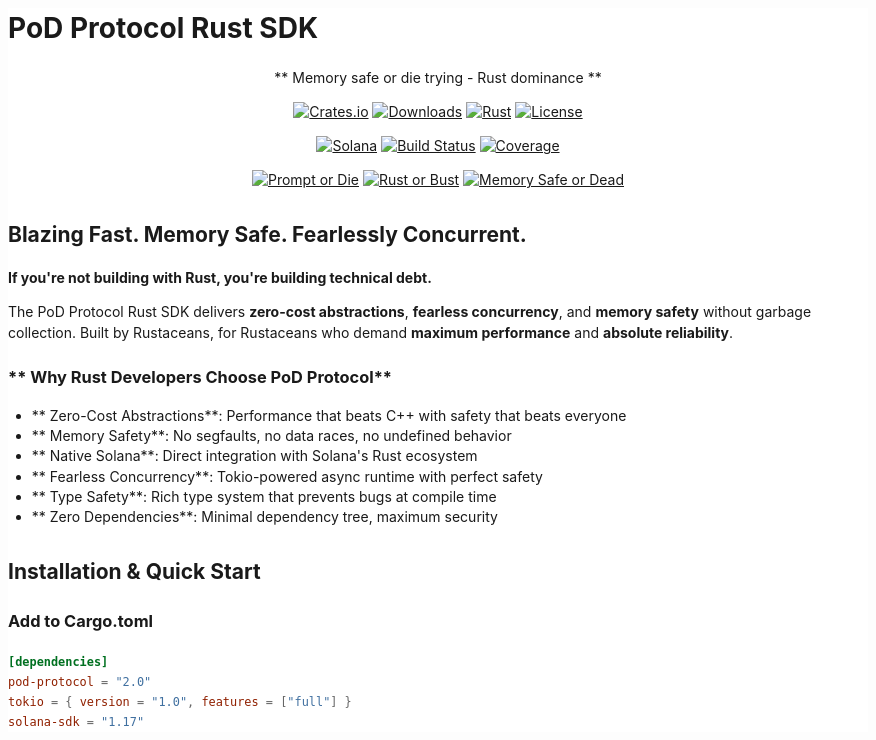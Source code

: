 # PoD Protocol Rust SDK

<div align="center">

** Memory safe or die trying - Rust dominance **

[![Crates.io](https://img.shields.io/crates/v/pod-protocol?style=for-the-badge&logo=rust&color=orange)](https://crates.io/crates/pod-protocol)
[![Downloads](https://img.shields.io/crates/d/pod-protocol?style=for-the-badge&logo=rust&color=darkorange)](https://crates.io/crates/pod-protocol)
[![Rust](https://img.shields.io/badge/Rust-1.70%2B-orange?style=for-the-badge&logo=rust&logoColor=white)](https://rust-lang.org)
[![License](https://img.shields.io/badge/License-MIT-orange.svg?style=for-the-badge)](LICENSE)

[![Solana](https://img.shields.io/badge/Solana-Native-9945FF?style=for-the-badge&logo=solana)](https://solana.com)
[![Build Status](https://img.shields.io/github/actions/workflow/status/Prompt-or-Die/pod-rust-sdk/ci.yml?style=for-the-badge&logo=github)](https://github.com/Prompt-or-Die/pod-rust-sdk/actions)
[![Coverage](https://img.shields.io/codecov/c/github/Prompt-or-Die/pod-rust-sdk?style=for-the-badge&logo=codecov)](https://codecov.io/gh/Prompt-or-Die/pod-rust-sdk)

[![ Prompt or Die](https://img.shields.io/badge/-Prompt_or_Die-orange?style=for-the-badge)](https://github.com/Prompt-or-Die)
[![ Rust or Bust](https://img.shields.io/badge/-Rust_or_Bust-orange?style=for-the-badge)](https://github.com/Prompt-or-Die)
[![ Memory Safe or Dead](https://img.shields.io/badge/-Memory_Safe_or_Dead-darkorange?style=for-the-badge)](https://github.com/Prompt-or-Die)

</div>

##  **Blazing Fast. Memory Safe. Fearlessly Concurrent.**

**If you're not building with Rust, you're building technical debt.**

The PoD Protocol Rust SDK delivers **zero-cost abstractions**, **fearless concurrency**, and **memory safety** without garbage collection. Built by Rustaceans, for Rustaceans who demand **maximum performance** and **absolute reliability**.

### ** Why Rust Developers Choose PoD Protocol**

- ** Zero-Cost Abstractions**: Performance that beats C++ with safety that beats everyone
- ** Memory Safety**: No segfaults, no data races, no undefined behavior  
- ** Native Solana**: Direct integration with Solana's Rust ecosystem
- ** Fearless Concurrency**: Tokio-powered async runtime with perfect safety
- ** Type Safety**: Rich type system that prevents bugs at compile time
- ** Zero Dependencies**: Minimal dependency tree, maximum security

##  **Installation & Quick Start**

### **Add to Cargo.toml**

```toml
[dependencies]
pod-protocol = "2.0"
tokio = { version = "1.0", features = ["full"] }
solana-sdk = "1.17"
```
